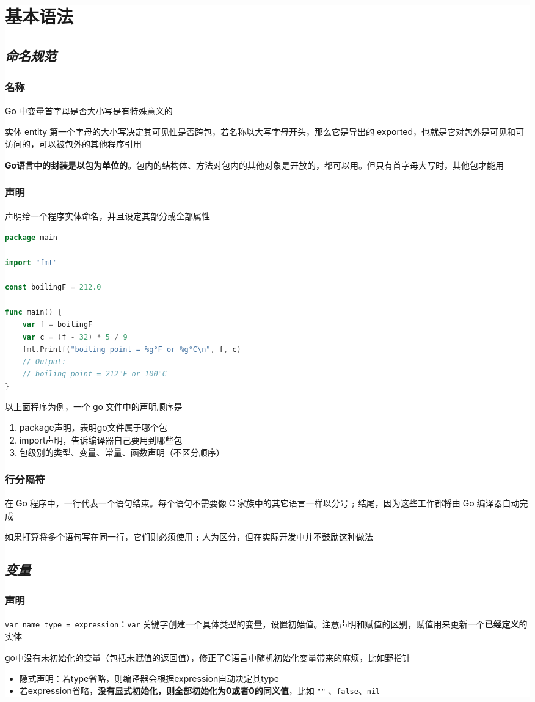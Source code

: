 # 基本语法

## *命名规范*

### 名称

Go 中变量首字母是否大小写是有特殊意义的

实体 entity 第一个字母的大小写决定其可见性是否跨包，若名称以大写字母开头，那么它是导出的 exported，也就是它对包外是可见和可访问的，可以被包外的其他程序引用

**Go语言中的封装是以包为单位的**。包内的结构体、方法对包内的其他对象是开放的，都可以用。但只有首字母大写时，其他包才能用

### 声明

声明给一个程序实体命名，并且设定其部分或全部属性

```go
package main

import "fmt"

const boilingF = 212.0

func main() {
	var f = boilingF
	var c = (f - 32) * 5 / 9
	fmt.Printf("boiling point = %g°F or %g°C\n", f, c)
	// Output:
	// boiling point = 212°F or 100°C
}
```

以上面程序为例，一个 go 文件中的声明顺序是

1. package声明，表明go文件属于哪个包
2. import声明，告诉编译器自己要用到哪些包
3. 包级别的类型、变量、常量、函数声明（不区分顺序）

### 行分隔符

在 Go 程序中，一行代表一个语句结束。每个语句不需要像 C 家族中的其它语言一样以分号 `;` 结尾，因为这些工作都将由 Go 编译器自动完成

如果打算将多个语句写在同一行，它们则必须使用 `;` 人为区分，但在实际开发中并不鼓励这种做法

## *变量*

### 声明

`var name type = expression`：`var` 关键字创建一个具体类型的变量，设置初始值。注意声明和赋值的区别，赋值用来更新一个**已经定义**的实体

go中没有未初始化的变量（包括未赋值的返回值），修正了C语言中随机初始化变量带来的麻烦，比如野指针

* 隐式声明：若type省略，则编译器会根据expression自动决定其type
* 若expression省略，**没有显式初始化，则全部初始化为0或者0的同义值**，比如 `""` 、`false`、`nil`

